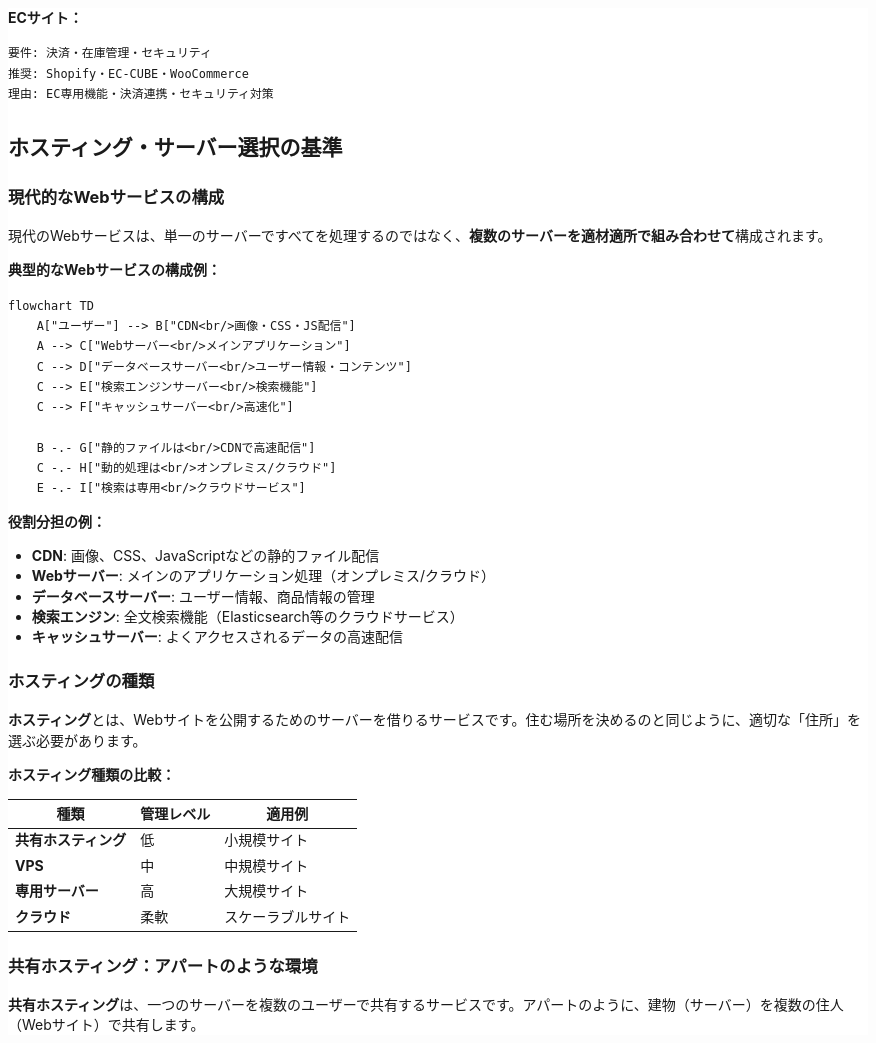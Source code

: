 **ECサイト：**
```
要件: 決済・在庫管理・セキュリティ
推奨: Shopify・EC-CUBE・WooCommerce
理由: EC専用機能・決済連携・セキュリティ対策
```

## ホスティング・サーバー選択の基準

### 現代的なWebサービスの構成

現代のWebサービスは、単一のサーバーですべてを処理するのではなく、**複数のサーバーを適材適所で組み合わせて**構成されます。

**典型的なWebサービスの構成例：**
```mermaid
flowchart TD
    A["ユーザー"] --> B["CDN<br/>画像・CSS・JS配信"]
    A --> C["Webサーバー<br/>メインアプリケーション"]
    C --> D["データベースサーバー<br/>ユーザー情報・コンテンツ"]
    C --> E["検索エンジンサーバー<br/>検索機能"]
    C --> F["キャッシュサーバー<br/>高速化"]
    
    B -.- G["静的ファイルは<br/>CDNで高速配信"]
    C -.- H["動的処理は<br/>オンプレミス/クラウド"]
    E -.- I["検索は専用<br/>クラウドサービス"]
```

**役割分担の例：**
- **CDN**: 画像、CSS、JavaScriptなどの静的ファイル配信
- **Webサーバー**: メインのアプリケーション処理（オンプレミス/クラウド）
- **データベースサーバー**: ユーザー情報、商品情報の管理
- **検索エンジン**: 全文検索機能（Elasticsearch等のクラウドサービス）
- **キャッシュサーバー**: よくアクセスされるデータの高速配信

### ホスティングの種類

**ホスティング**とは、Webサイトを公開するためのサーバーを借りるサービスです。住む場所を決めるのと同じように、適切な「住所」を選ぶ必要があります。

**ホスティング種類の比較：**

| 種類 | 管理レベル | 適用例 |
|------|------------|--------|
| **共有ホスティング** | 低 | 小規模サイト |
| **VPS** | 中 | 中規模サイト |
| **専用サーバー** | 高 | 大規模サイト |
| **クラウド** | 柔軟 | スケーラブルサイト |

### 共有ホスティング：アパートのような環境

**共有ホスティング**は、一つのサーバーを複数のユーザーで共有するサービスです。アパートのように、建物（サーバー）を複数の住人（Webサイト）で共有します。
